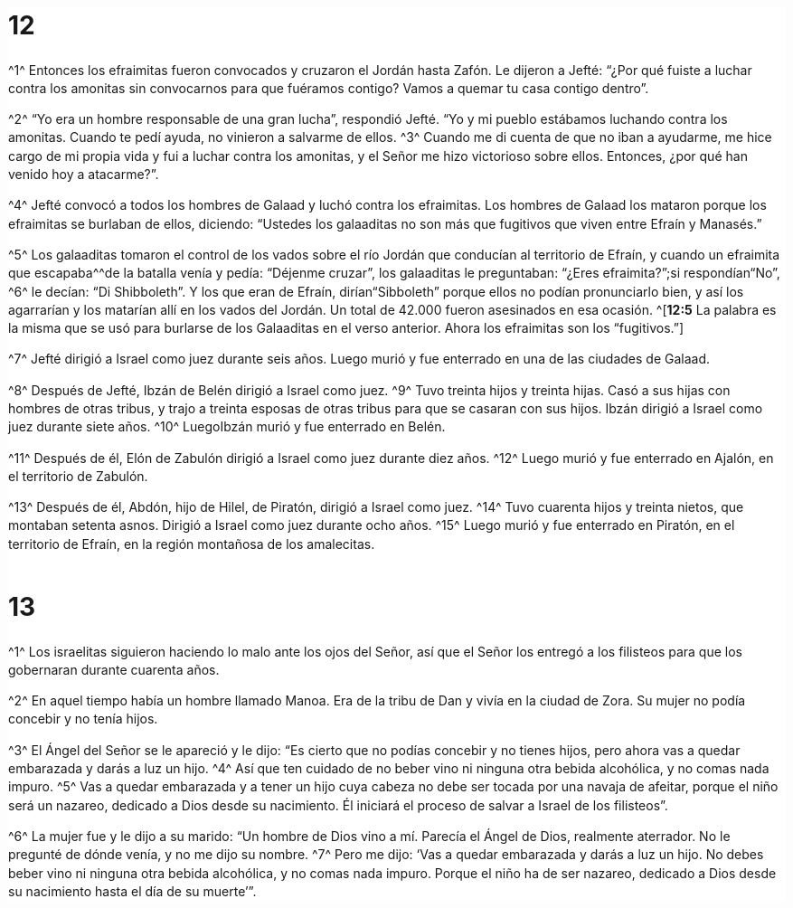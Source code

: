 # 12 
^1^ Entonces los efraimitas fueron convocados y cruzaron el Jordán hasta Zafón. Le dijeron a Jefté: “¿Por qué fuiste a luchar contra los amonitas sin convocarnos para que fuéramos contigo? Vamos a quemar tu casa contigo dentro”. 

^2^ “Yo era un hombre responsable de una gran lucha”, respondió Jefté. “Yo y mi pueblo estábamos luchando contra los amonitas. Cuando te pedí ayuda, no vinieron a salvarme de ellos. ^3^ Cuando me di cuenta de que no iban a ayudarme, me hice cargo de mi propia vida y fui a luchar contra los amonitas, y el Señor me hizo victorioso sobre ellos. Entonces, ¿por qué han venido hoy a atacarme?”. 

^4^ Jefté convocó a todos los hombres de Galaad y luchó contra los efraimitas. Los hombres de Galaad los mataron porque los efraimitas se burlaban de ellos, diciendo: “Ustedes los galaaditas no son más que fugitivos que viven entre Efraín y Manasés.” 

^5^ Los galaaditas tomaron el control de los vados sobre el río Jordán que conducían al territorio de Efraín, y cuando un efraimita que escapaba^^de la batalla venía y pedía: “Déjenme cruzar”, los galaaditas le preguntaban: “¿Eres efraimita?”;si respondían“No”, ^6^ le decían: “Di Shibboleth”. Y los que eran de Efraín, dirían“Sibboleth” porque ellos no podían pronunciarlo bien, y así los agarrarían y los matarían allí en los vados del Jordán. Un total de 42.000 fueron asesinados en esa ocasión. 
^[**12:5** La palabra es la misma que se usó para burlarse de los Galaaditas en el verso anterior. Ahora los efraimitas son los “fugitivos.”]

^7^ Jefté dirigió a Israel como juez durante seis años. Luego murió y fue enterrado en una de las ciudades de Galaad. 

^8^ Después de Jefté, Ibzán de Belén dirigió a Israel como juez. ^9^ Tuvo treinta hijos y treinta hijas. Casó a sus hijas con hombres de otras tribus, y trajo a treinta esposas de otras tribus para que se casaran con sus hijos. Ibzán dirigió a Israel como juez durante siete años. ^10^ LuegoIbzán murió y fue enterrado en Belén. 

^11^ Después de él, Elón de Zabulón dirigió a Israel como juez durante diez años. ^12^ Luego murió y fue enterrado en Ajalón, en el territorio de Zabulón. 

^13^ Después de él, Abdón, hijo de Hilel, de Piratón, dirigió a Israel como juez. ^14^ Tuvo cuarenta hijos y treinta nietos, que montaban setenta asnos. Dirigió a Israel como juez durante ocho años. ^15^ Luego murió y fue enterrado en Piratón, en el territorio de Efraín, en la región montañosa de los amalecitas. 

# 13 
^1^ Los israelitas siguieron haciendo lo malo ante los ojos del Señor, así que el Señor los entregó a los filisteos para que los gobernaran durante cuarenta años. 

^2^ En aquel tiempo había un hombre llamado Manoa. Era de la tribu de Dan y vivía en la ciudad de Zora. Su mujer no podía concebir y no tenía hijos. 

^3^ El Ángel del Señor se le apareció y le dijo: “Es cierto que no podías concebir y no tienes hijos, pero ahora vas a quedar embarazada y darás a luz un hijo. ^4^ Así que ten cuidado de no beber vino ni ninguna otra bebida alcohólica, y no comas nada impuro. ^5^ Vas a quedar embarazada y a tener un hijo cuya cabeza no debe ser tocada por una navaja de afeitar, porque el niño será un nazareo, dedicado a Dios desde su nacimiento. Él iniciará el proceso de salvar a Israel de los filisteos”. 

^6^ La mujer fue y le dijo a su marido: “Un hombre de Dios vino a mí. Parecía el Ángel de Dios, realmente aterrador. No le pregunté de dónde venía, y no me dijo su nombre. ^7^ Pero me dijo: ‘Vas a quedar embarazada y darás a luz un hijo. No debes beber vino ni ninguna otra bebida alcohólica, y no comas nada impuro. Porque el niño ha de ser nazareo, dedicado a Dios desde su nacimiento hasta el día de su muerte’”. 
